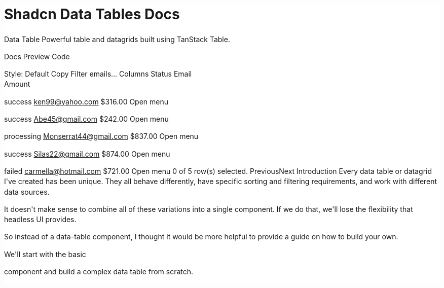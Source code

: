 # Shadcn Data Tables Docs

Data Table
Powerful table and datagrids built using TanStack Table.

Docs
Preview
Code

Style:
Default
Copy
Filter emails...
Columns
	Status	Email	
Amount
	
success
ken99@yahoo.com
$316.00
Open menu
	
success
Abe45@gmail.com
$242.00
Open menu
	
processing
Monserrat44@gmail.com
$837.00
Open menu
	
success
Silas22@gmail.com
$874.00
Open menu
	
failed
carmella@hotmail.com
$721.00
Open menu
0 of 5 row(s) selected.
PreviousNext
Introduction
Every data table or datagrid I've created has been unique. They all behave differently, have specific sorting and filtering requirements, and work with different data sources.

It doesn't make sense to combine all of these variations into a single component. If we do that, we'll lose the flexibility that headless UI provides.

So instead of a data-table component, I thought it would be more helpful to provide a guide on how to build your own.

We'll start with the basic <Table /> component and build a complex data table from scratch.
